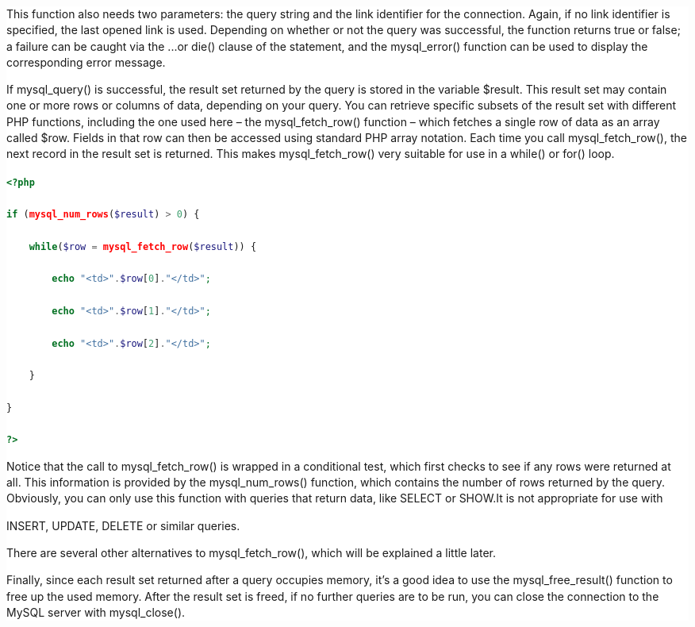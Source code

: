 This function also needs two parameters: the query string and the
link identifier for the connection. Again, if no link identifier is
specified, the last opened link is used. Depending on whether or not
the query was successful, the function returns true or false; a failure
can be caught via the ...or die() clause of the statement,
and the mysql_error() function can be used to display the
corresponding error message.

If mysql_query() is successful, the result set returned
by the query is stored in the variable $result. This result set may
contain one or more rows or columns of data, depending on your query. You can
retrieve specific subsets of the result set with different PHP functions,
including the one used here – the mysql_fetch_row() function –
which fetches a single row of data as an array called $row. Fields
in that row can then be accessed using standard PHP array notation.
Each time you call mysql_fetch_row(), the next record in the result
set is returned. This makes mysql_fetch_row() very suitable for
use in a while() or for() loop.

```php
<?php

if (mysql_num_rows($result) > 0) {

    while($row = mysql_fetch_row($result)) {

        echo "<td>".$row[0]."</td>";

        echo "<td>".$row[1]."</td>";

        echo "<td>".$row[2]."</td>";

    }

}

?>
```

Notice that the call to mysql_fetch_row() is wrapped in a
conditional test, which first checks to see if any rows were returned
at all. This information is provided by the mysql_num_rows()
function, which contains the number of rows returned by the query. Obviously,
you can only use this function with queries that return data, like
SELECT or SHOW.It is not appropriate for use with

INSERT, UPDATE, DELETE or similar queries.

There are several other alternatives to mysql_fetch_row(),
which will be explained a little later.

Finally, since each result set returned after a query
occupies memory, it’s a good idea to use the mysql_free_result()
function to free up the used memory. After the result set is freed, if no
further queries are to be run, you can close the connection to the MySQL
server with mysql_close().
